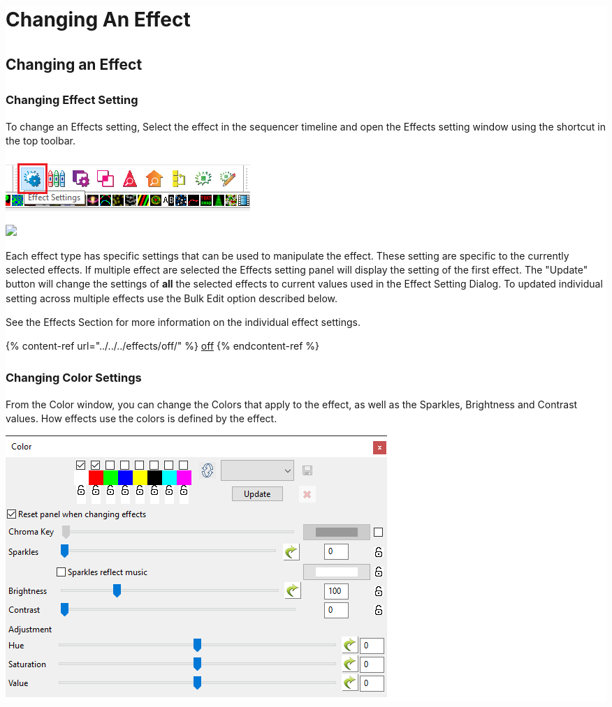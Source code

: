 # Changing An Effect

## Changing an Effect

### Changing Effect Setting

To change an Effects setting, Select the effect in the sequencer timeline and open the Effects setting window using the shortcut in the top toolbar.

![](<../../../.gitbook/assets/image (140).png>)

![](<../../../.gitbook/assets/image (793).png>)

Each effect type has specific settings that can be used to manipulate the effect. These setting are specific to the currently selected effects. If multiple effect are selected the Effects setting panel will display the setting of the first effect. The "Update" button will change the settings of **all** the selected effects to current values used in the Effect Setting Dialog. To updated individual setting across multiple effects use the Bulk Edit option described below.

See the Effects Section for more information on the individual effect settings.

{% content-ref url="../../../effects/off/" %}
[off](../../../effects/off/)
{% endcontent-ref %}

### Changing Color Settings

From the Color window, you can change the Colors that apply to the effect, as well as the Sparkles, Brightness and Contrast values. How effects use the colors is defined by the effect.

![](<../../../.gitbook/assets/image (351).png>)
